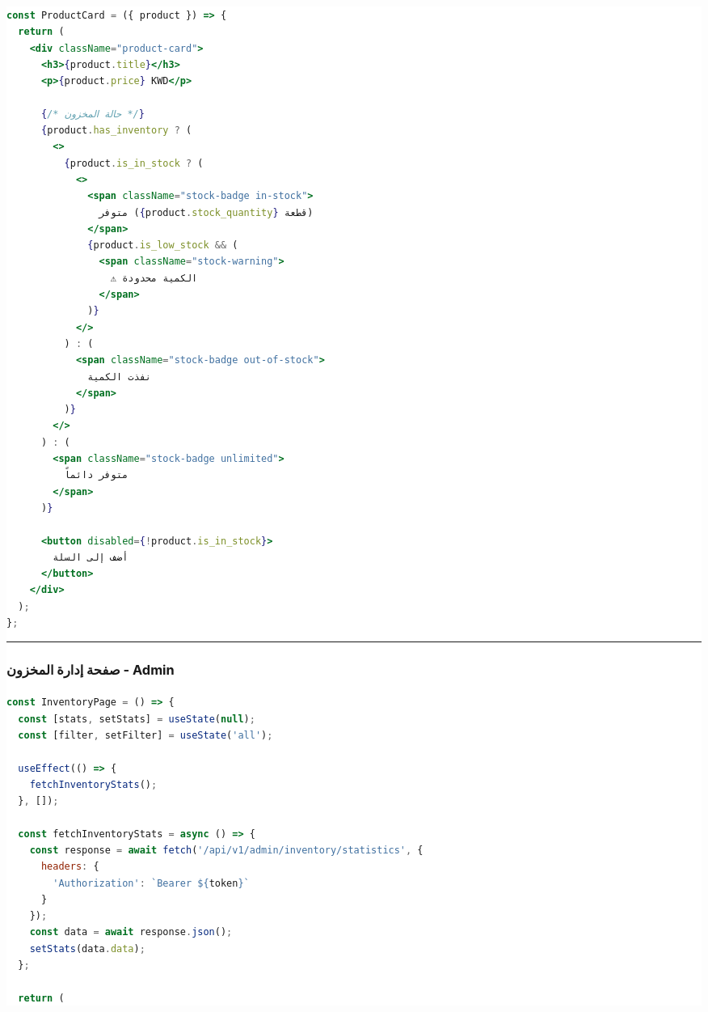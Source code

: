 ```jsx
const ProductCard = ({ product }) => {
  return (
    <div className="product-card">
      <h3>{product.title}</h3>
      <p>{product.price} KWD</p>
      
      {/* حالة المخزون */}
      {product.has_inventory ? (
        <>
          {product.is_in_stock ? (
            <>
              <span className="stock-badge in-stock">
                متوفر ({product.stock_quantity} قطعة)
              </span>
              {product.is_low_stock && (
                <span className="stock-warning">
                  ⚠️ الكمية محدودة
                </span>
              )}
            </>
          ) : (
            <span className="stock-badge out-of-stock">
              نفذت الكمية
            </span>
          )}
        </>
      ) : (
        <span className="stock-badge unlimited">
          متوفر دائماً
        </span>
      )}
      
      <button disabled={!product.is_in_stock}>
        أضف إلى السلة
      </button>
    </div>
  );
};
```

---

### صفحة إدارة المخزون - Admin

```jsx
const InventoryPage = () => {
  const [stats, setStats] = useState(null);
  const [filter, setFilter] = useState('all');
  
  useEffect(() => {
    fetchInventoryStats();
  }, []);
  
  const fetchInventoryStats = async () => {
    const response = await fetch('/api/v1/admin/inventory/statistics', {
      headers: {
        'Authorization': `Bearer ${token}`
      }
    });
    const data = await response.json();
    setStats(data.data);
  };
  
  return (
```
